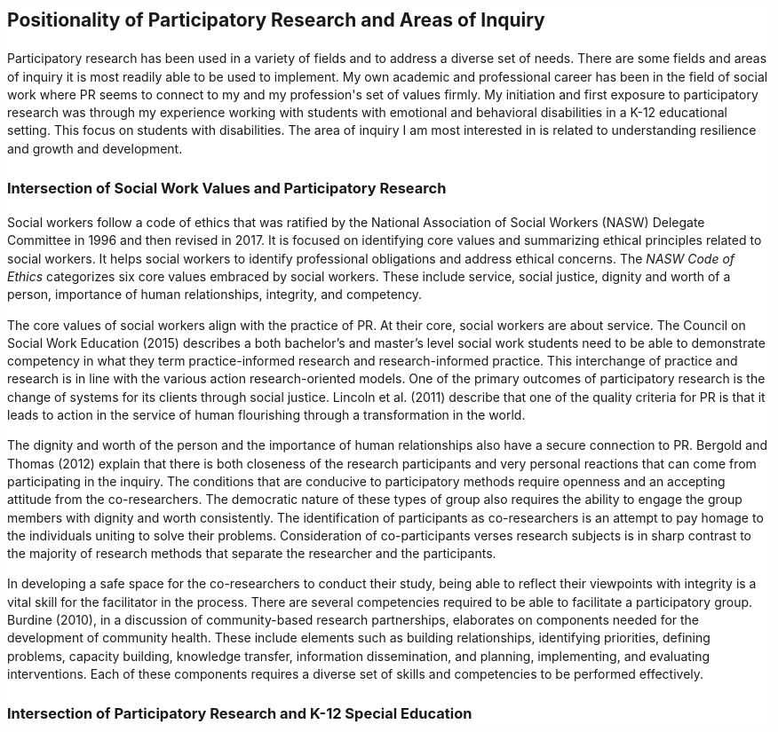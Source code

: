 ## Positionality of Participatory Research and Areas of Inquiry

Participatory research has been used in a variety of fields and to address a diverse set of needs. There are some fields and areas of inquiry it is most readily able to be used to implement. My own academic and professional career has been in the field of social work where PR seems to connect to my and my profession's set of values firmly. My initiation and first exposure to participatory research was through my experience working with students with emotional and behavioral disabilities in a K-12 educational setting. This focus on students with disabilities. The area of inquiry I am most interested in is related to understanding resilience and growth and development.

### Intersection of Social Work Values and Participatory Research

Social workers follow a code of ethics that was ratified by the National Association of Social Workers (NASW) Delegate Committee in 1996 and then revised in 2017. It is focused on identifying core values and summarizing ethical principles related to social workers. It helps social workers to identify professional obligations and address ethical concerns. The _NASW Code of Ethics_ categorizes six core values embraced by social workers. These include service, social justice, dignity and worth of a person, importance of human relationships, integrity, and competency.

The core values of social workers align with the practice of PR. At their core, social workers are about service. The Council on Social Work Education (2015) describes a both bachelor’s and master’s level social work students need to be able to demonstrate competency in what they term practice-informed research and research-informed practice. This interchange of practice and research is in line with the various action research-oriented models. One of the primary outcomes of participatory research is the change of systems for its clients through social justice. Lincoln et al. (2011) describe that one of the quality criteria for PR is that it leads to action in the service of human flourishing through a transformation in the world.

The dignity and worth of the person and the importance of human relationships also have a secure connection to PR. Bergold and Thomas (2012) explain that there is both closeness of the research participants and very personal reactions that can come from participating in the inquiry. The conditions that are conducive to participatory methods require openness and an accepting attitude from the co-researchers. The democratic nature of these types of group also requires the ability to engage the group members with dignity and worth consistently. The identification of participants as co-researchers is an attempt to pay homage to the individuals uniting to solve their problems. Consideration of co-participants verses research subjects is in sharp contrast to the majority of research methods that separate the researcher and the participants.

In developing a safe space for the co-researchers to conduct their study, being able to reflect their viewpoints with integrity is a vital skill for the facilitator in the process. There are several competencies required to be able to facilitate a participatory group. Burdine (2010), in a discussion of community-based research partnerships, elaborates on components needed for the development of community health. These include elements such as building relationships, identifying priorities, defining problems, capacity building, knowledge transfer, information dissemination, and planning, implementing, and evaluating interventions. Each of these components requires a diverse set of skills and competencies to be performed effectively.

### Intersection of Participatory Research and K-12 Special Education

